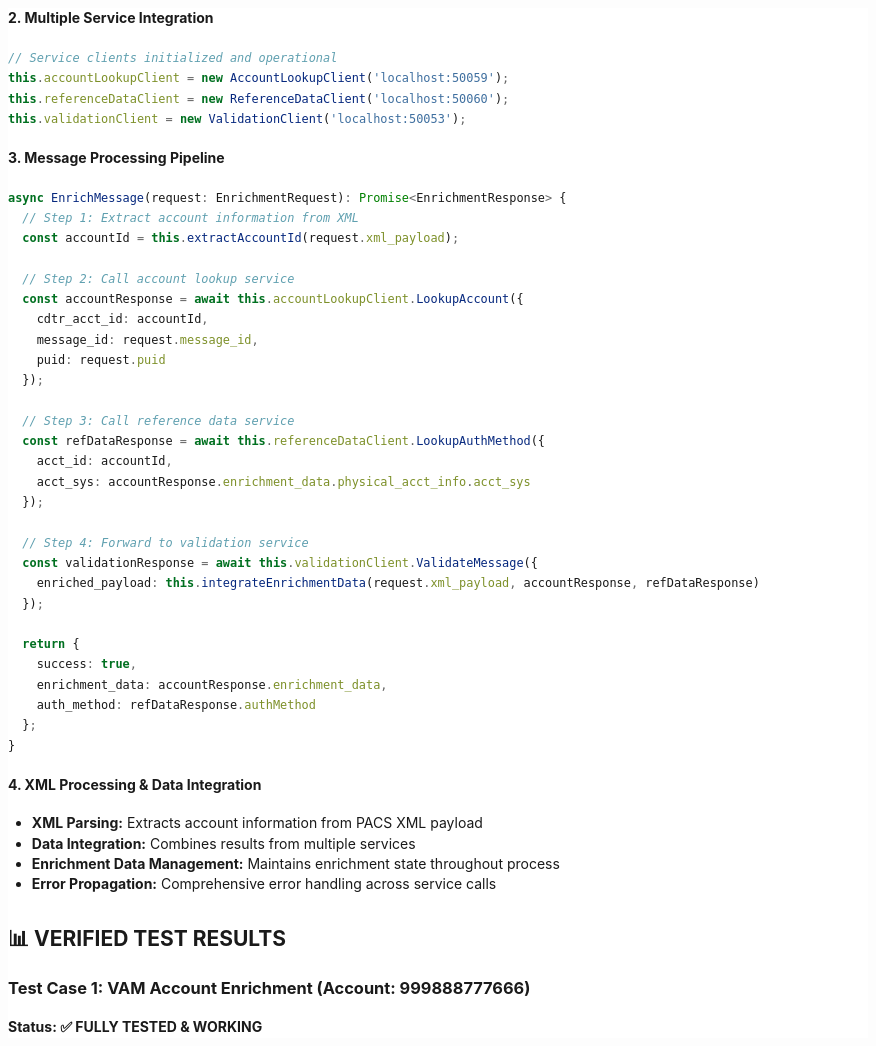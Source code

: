 #### **2. Multiple Service Integration**
```typescript
// Service clients initialized and operational
this.accountLookupClient = new AccountLookupClient('localhost:50059');
this.referenceDataClient = new ReferenceDataClient('localhost:50060');
this.validationClient = new ValidationClient('localhost:50053');
```

#### **3. Message Processing Pipeline**
```typescript
async EnrichMessage(request: EnrichmentRequest): Promise<EnrichmentResponse> {
  // Step 1: Extract account information from XML
  const accountId = this.extractAccountId(request.xml_payload);
  
  // Step 2: Call account lookup service
  const accountResponse = await this.accountLookupClient.LookupAccount({
    cdtr_acct_id: accountId,
    message_id: request.message_id,
    puid: request.puid
  });
  
  // Step 3: Call reference data service
  const refDataResponse = await this.referenceDataClient.LookupAuthMethod({
    acct_id: accountId,
    acct_sys: accountResponse.enrichment_data.physical_acct_info.acct_sys
  });
  
  // Step 4: Forward to validation service
  const validationResponse = await this.validationClient.ValidateMessage({
    enriched_payload: this.integrateEnrichmentData(request.xml_payload, accountResponse, refDataResponse)
  });
  
  return {
    success: true,
    enrichment_data: accountResponse.enrichment_data,
    auth_method: refDataResponse.authMethod
  };
}
```

#### **4. XML Processing & Data Integration**
- **XML Parsing:** Extracts account information from PACS XML payload
- **Data Integration:** Combines results from multiple services
- **Enrichment Data Management:** Maintains enrichment state throughout process
- **Error Propagation:** Comprehensive error handling across service calls

## 📊 VERIFIED TEST RESULTS

### **Test Case 1: VAM Account Enrichment (Account: 999888777666)**
**Status: ✅ FULLY TESTED & WORKING**
